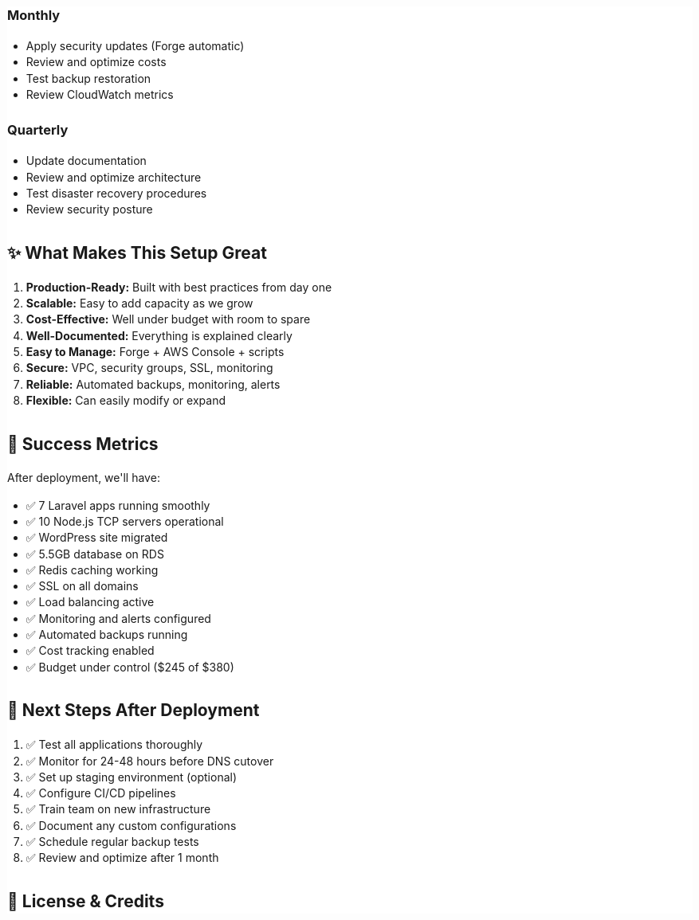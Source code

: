 ### Monthly
- Apply security updates (Forge automatic)
- Review and optimize costs
- Test backup restoration
- Review CloudWatch metrics

### Quarterly
- Update documentation
- Review and optimize architecture
- Test disaster recovery procedures
- Review security posture

## ✨ What Makes This Setup Great

1. **Production-Ready:** Built with best practices from day one
2. **Scalable:** Easy to add capacity as we grow
3. **Cost-Effective:** Well under budget with room to spare
4. **Well-Documented:** Everything is explained clearly
5. **Easy to Manage:** Forge + AWS Console + scripts
6. **Secure:** VPC, security groups, SSL, monitoring
7. **Reliable:** Automated backups, monitoring, alerts
8. **Flexible:** Can easily modify or expand

## 🎉 Success Metrics

After deployment, we'll have:
- ✅ 7 Laravel apps running smoothly
- ✅ 10 Node.js TCP servers operational
- ✅ WordPress site migrated
- ✅ 5.5GB database on RDS
- ✅ Redis caching working
- ✅ SSL on all domains
- ✅ Load balancing active
- ✅ Monitoring and alerts configured
- ✅ Automated backups running
- ✅ Cost tracking enabled
- ✅ Budget under control ($245 of $380)

## 🚀 Next Steps After Deployment

1. ✅ Test all applications thoroughly
2. ✅ Monitor for 24-48 hours before DNS cutover
3. ✅ Set up staging environment (optional)
4. ✅ Configure CI/CD pipelines
5. ✅ Train team on new infrastructure
6. ✅ Document any custom configurations
7. ✅ Schedule regular backup tests
8. ✅ Review and optimize after 1 month

## 📄 License & Credits
